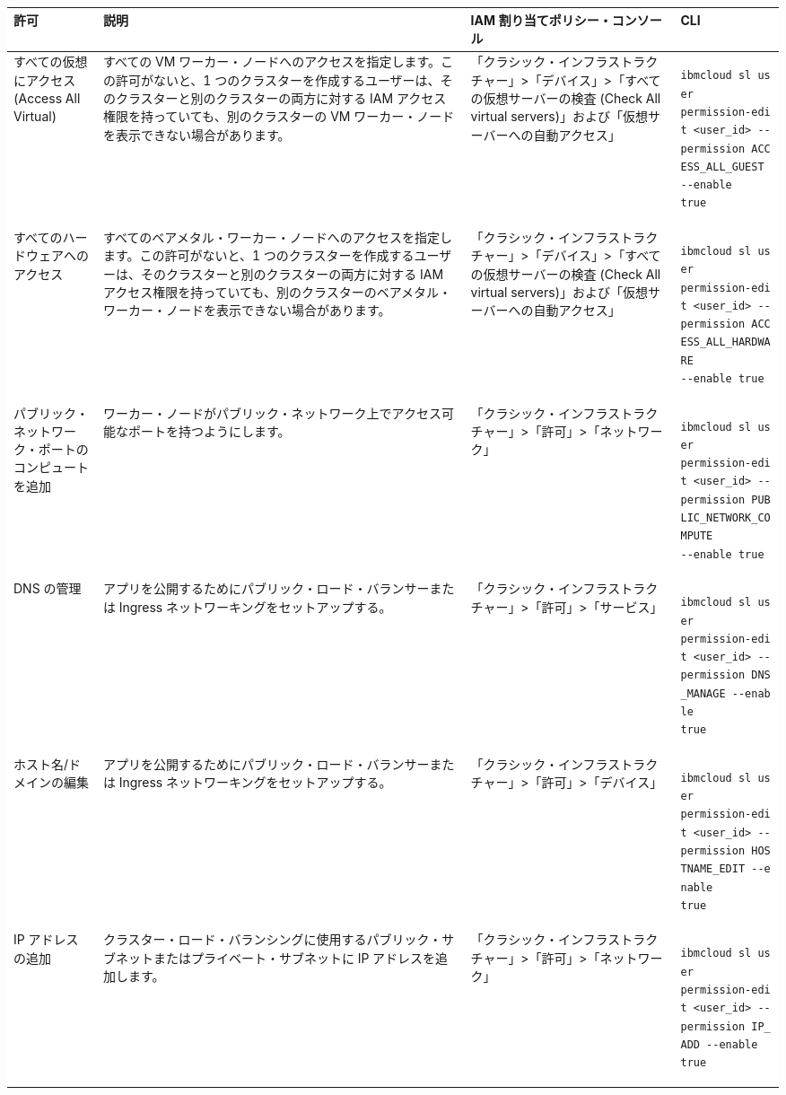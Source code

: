 | 許可 | 説明 | IAM 割り当てポリシー・コンソール | CLI |
|:-----------------|:-----------------|:---------------|:----|
| すべての仮想にアクセス (Access All Virtual) | すべての VM ワーカー・ノードへのアクセスを指定します。この許可がないと、1 つのクラスターを作成するユーザーは、そのクラスターと別のクラスターの両方に対する IAM アクセス権限を持っていても、別のクラスターの VM ワーカー・ノードを表示できない場合があります。| 「クラシック・インフラストラクチャー」>「デバイス」>「すべての仮想サーバーの検査 (Check All virtual servers)」および「仮想サーバーへの自動アクセス」|<pre class="pre"><code>ibmcloud sl user permission-edit &lt;user_id&gt; --permission ACCESS_ALL_GUEST --enable true</code></pre> |
| すべてのハードウェアへのアクセス | すべてのベアメタル・ワーカー・ノードへのアクセスを指定します。この許可がないと、1 つのクラスターを作成するユーザーは、そのクラスターと別のクラスターの両方に対する IAM アクセス権限を持っていても、別のクラスターのベアメタル・ワーカー・ノードを表示できない場合があります。| 「クラシック・インフラストラクチャー」>「デバイス」>「すべての仮想サーバーの検査 (Check All virtual servers)」および「仮想サーバーへの自動アクセス」|<pre class="pre"><code>ibmcloud sl user permission-edit &lt;user_id&gt; --permission ACCESS_ALL_HARDWARE --enable true</code></pre> |
| パブリック・ネットワーク・ポートのコンピュートを追加 | ワーカー・ノードがパブリック・ネットワーク上でアクセス可能なポートを持つようにします。|「クラシック・インフラストラクチャー」>「許可」>「ネットワーク」|<pre class="pre"><code>ibmcloud sl user permission-edit &lt;user_id&gt; --permission PUBLIC_NETWORK_COMPUTE --enable true</code></pre> |
| DNS の管理 | アプリを公開するためにパブリック・ロード・バランサーまたは Ingress ネットワーキングをセットアップする。 |「クラシック・インフラストラクチャー」>「許可」>「サービス」|<pre class="pre"><code>ibmcloud sl user permission-edit &lt;user_id&gt; --permission DNS_MANAGE --enable true</code></pre> |
| ホスト名/ドメインの編集 | アプリを公開するためにパブリック・ロード・バランサーまたは Ingress ネットワーキングをセットアップする。 |「クラシック・インフラストラクチャー」>「許可」>「デバイス」|<pre class="pre"><code>ibmcloud sl user permission-edit &lt;user_id&gt; --permission HOSTNAME_EDIT --enable true</code></pre> |
| IP アドレスの追加 | クラスター・ロード・バランシングに使用するパブリック・サブネットまたはプライベート・サブネットに IP アドレスを追加します。|「クラシック・インフラストラクチャー」>「許可」>「ネットワーク」|<pre class="pre"><code>ibmcloud sl user permission-edit &lt;user_id&gt; --permission IP_ADD --enable true</code></pre> |
